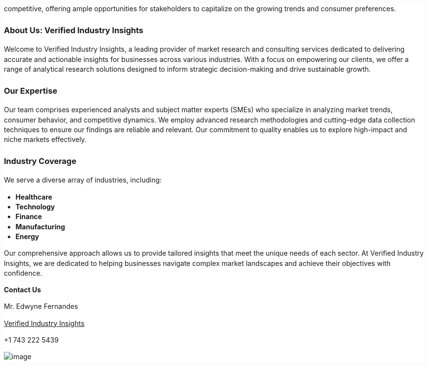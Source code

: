 competitive, offering ample opportunities for stakeholders to capitalize on the growing trends and consumer preferences.</p><h3>About Us: Verified Industry Insights</h3><p>Welcome to Verified Industry Insights, a leading provider of market research and consulting services dedicated to delivering accurate and actionable insights for businesses across various industries. With a focus on empowering our clients, we offer a range of analytical research solutions designed to inform strategic decision-making and drive sustainable growth.</p><h3>Our Expertise</h3><p>Our team comprises experienced analysts and subject matter experts (SMEs) who specialize in analyzing market trends, consumer behavior, and competitive dynamics. We employ advanced research methodologies and cutting-edge data collection techniques to ensure our findings are reliable and relevant. Our commitment to quality enables us to explore high-impact and niche markets effectively.</p><h3>Industry Coverage</h3><p>We serve a diverse array of industries, including:</p><ul><li><strong>Healthcare</strong></li><li><strong>Technology</strong></li><li><strong>Finance</strong></li><li><strong>Manufacturing</strong></li><li><strong>Energy</strong></li></ul><p>Our comprehensive approach allows us to provide tailored insights that meet the unique needs of each sector. At Verified Industry Insights, we are dedicated to helping businesses navigate complex market landscapes and achieve their objectives with confidence.</p><p><strong>Contact Us</strong></p><p>Mr. Edwyne Fernandes</p><p><a href="https://www.verifiedindustryinsights.com/">Verified Industry Insights</a></p><p>+1 743 222 5439</p>
![image](https://github.com/user-attachments/assets/a6c9536b-8fc8-4ca1-82cd-050feafa09c9)
